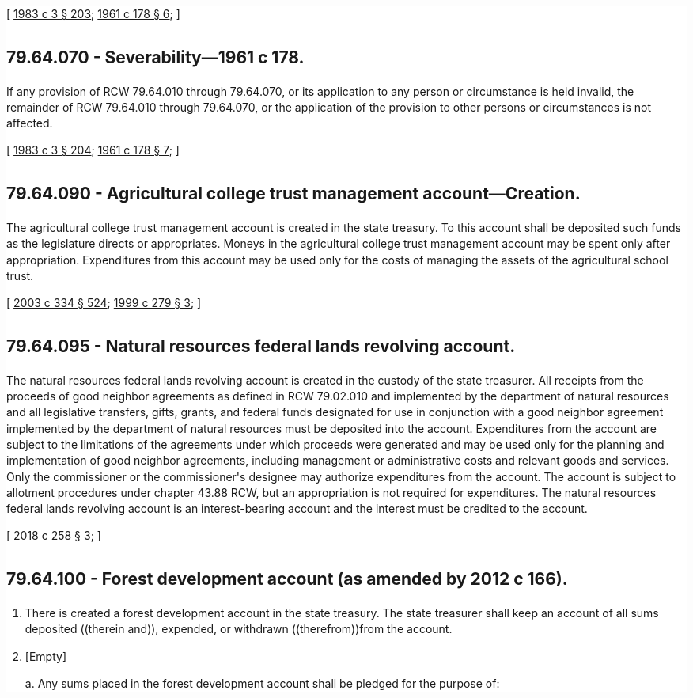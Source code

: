 \[ [1983 c 3 § 203](https://leg.wa.gov/CodeReviser/documents/sessionlaw/1983c3.pdf?cite=1983%20c%203%20§%20203); [1961 c 178 § 6](https://leg.wa.gov/CodeReviser/documents/sessionlaw/1961c178.pdf?cite=1961%20c%20178%20§%206); \]

## 79.64.070 - Severability—1961 c 178.
If any provision of RCW 79.64.010 through 79.64.070, or its application to any person or circumstance is held invalid, the remainder of RCW 79.64.010 through 79.64.070, or the application of the provision to other persons or circumstances is not affected.

\[ [1983 c 3 § 204](https://leg.wa.gov/CodeReviser/documents/sessionlaw/1983c3.pdf?cite=1983%20c%203%20§%20204); [1961 c 178 § 7](https://leg.wa.gov/CodeReviser/documents/sessionlaw/1961c178.pdf?cite=1961%20c%20178%20§%207); \]

## 79.64.090 - Agricultural college trust management account—Creation.
The agricultural college trust management account is created in the state treasury. To this account shall be deposited such funds as the legislature directs or appropriates. Moneys in the agricultural college trust management account may be spent only after appropriation. Expenditures from this account may be used only for the costs of managing the assets of the agricultural school trust.

\[ [2003 c 334 § 524](https://lawfilesext.leg.wa.gov/biennium/2003-04/Pdf/Bills/Session%20Laws/House/1252.SL.pdf?cite=2003%20c%20334%20§%20524); [1999 c 279 § 3](https://lawfilesext.leg.wa.gov/biennium/1999-00/Pdf/Bills/Session%20Laws/Senate/6090-S.SL.pdf?cite=1999%20c%20279%20§%203); \]

## 79.64.095 - Natural resources federal lands revolving account.
The natural resources federal lands revolving account is created in the custody of the state treasurer. All receipts from the proceeds of good neighbor agreements as defined in RCW 79.02.010 and implemented by the department of natural resources and all legislative transfers, gifts, grants, and federal funds designated for use in conjunction with a good neighbor agreement implemented by the department of natural resources must be deposited into the account. Expenditures from the account are subject to the limitations of the agreements under which proceeds were generated and may be used only for the planning and implementation of good neighbor agreements, including management or administrative costs and relevant goods and services. Only the commissioner or the commissioner's designee may authorize expenditures from the account. The account is subject to allotment procedures under chapter 43.88 RCW, but an appropriation is not required for expenditures. The natural resources federal lands revolving account is an interest-bearing account and the interest must be credited to the account.

\[ [2018 c 258 § 3](https://lawfilesext.leg.wa.gov/biennium/2017-18/Pdf/Bills/Session%20Laws/Senate/6211.SL.pdf?cite=2018%20c%20258%20§%203); \]

## 79.64.100 - Forest development account (as amended by 2012 c 166).
1. There is created a forest development account in the state treasury. The state treasurer shall keep an account of all sums deposited ((therein and)), expended, or withdrawn ((therefrom))from the account.

2. [Empty]

   a. Any sums placed in the forest development account shall be pledged for the purpose of:
